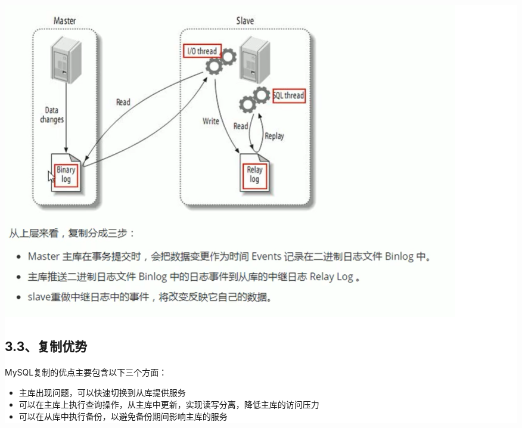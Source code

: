 ![image-20200719175821799](images/image-20200719175821799.png)



## 3.3、复制优势

MySQL复制的优点主要包含以下三个方面：

- 主库出现问题，可以快速切换到从库提供服务
- 可以在主库上执行查询操作，从主库中更新，实现读写分离，降低主库的访问压力
- 可以在从库中执行备份，以避免备份期间影响主库的服务









